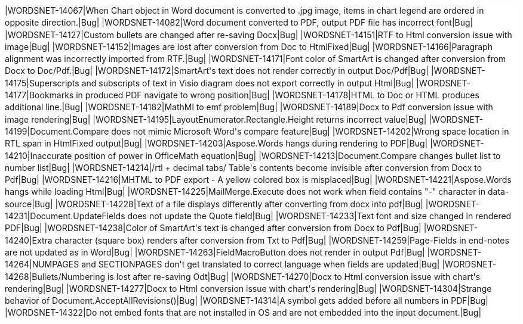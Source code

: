 |WORDSNET-14067|When Chart object in Word document is converted to .jpg image, items in chart legend are ordered in opposite direction.|Bug|
|WORDSNET-14082|Word document converted to PDF, output PDF file has incorrect font|Bug|
|WORDSNET-14127|Custom bullets are changed after re-saving Docx|Bug|
|WORDSNET-14151|RTF to Html conversion issue with image|Bug|
|WORDSNET-14152|Images are lost after conversion from Doc to HtmlFixed|Bug|
|WORDSNET-14166|Paragraph alignment was incorrectly imported from RTF.|Bug|
|WORDSNET-14171|Font color of SmartArt is changed after conversion from Docx to Doc/Pdf.|Bug|
|WORDSNET-14172|SmartArt's text does not render correctly in output Doc/Pdf|Bug|
|WORDSNET-14175|Superscripts and subscripts of text in Visio diagram does not export correctly in output Html|Bug|
|WORDSNET-14177|Bookmarks in produced PDF navigate to wrong position|Bug|
|WORDSNET-14178|HTML to Doc or HTML produces additional line.|Bug|
|WORDSNET-14182|MathMl to emf problem|Bug|
|WORDSNET-14189|Docx to Pdf conversion issue with image rendering|Bug|
|WORDSNET-14195|LayoutEnumerator.Rectangle.Height returns incorrect value|Bug|
|WORDSNET-14199|Document.Compare does not mimic Microsoft Word's compare feature|Bug|
|WORDSNET-14202|Wrong space location in RTL span in HtmlFixed output|Bug|
|WORDSNET-14203|Aspose.Words hangs during rendering to PDF|Bug|
|WORDSNET-14210|Inaccurate position of power in OfficeMath equation|Bug|
|WORDSNET-14213|Document.Compare changes bullet list to number list|Bug|
|WORDSNET-14214|/rtl + decimal tabs/ Table's contents become invisible after conversion from Docx to Pdf|Bug|
|WORDSNET-14216|MHTML to PDF export - A yellow colored box is misplaced|Bug|
|WORDSNET-14221|Aspose.Words hangs while loading Html|Bug|
|WORDSNET-14225|MailMerge.Execute does not work when field contains "-" character in data-source|Bug|
|WORDSNET-14228|Text of a file displays differently after converting from docx into pdf|Bug|
|WORDSNET-14231|Document.UpdateFields does not update the Quote field|Bug|
|WORDSNET-14233|Text font and size changed in rendered PDF|Bug|
|WORDSNET-14238|Color of SmartArt's text is changed after conversion from Docx to Pdf|Bug|
|WORDSNET-14240|Extra character (square box) renders after conversion from Txt to Pdf|Bug|
|WORDSNET-14259|Page-Fields in end-notes are not updated as in Word|Bug|
|WORDSNET-14263|FieldMacroButton does not render in output Pdf|Bug|
|WORDSNET-14264|NUMPAGES and SECTIONPAGES don't get translated to correct language when fields are updated|Bug|
|WORDSNET-14268|Bullets/Numbering is lost after re-saving Odt|Bug|
|WORDSNET-14270|Docx to Html conversion issue with chart's rendering|Bug|
|WORDSNET-14277|Docx to Html conversion issue with chart's rendering|Bug|
|WORDSNET-14304|Strange behavior of Document.AcceptAllRevisions()|Bug|
|WORDSNET-14314|A symbol gets added before all numbers in PDF|Bug|
|WORDSNET-14322|Do not embed fonts that are not installed in OS and are not embedded into the input document.|Bug|